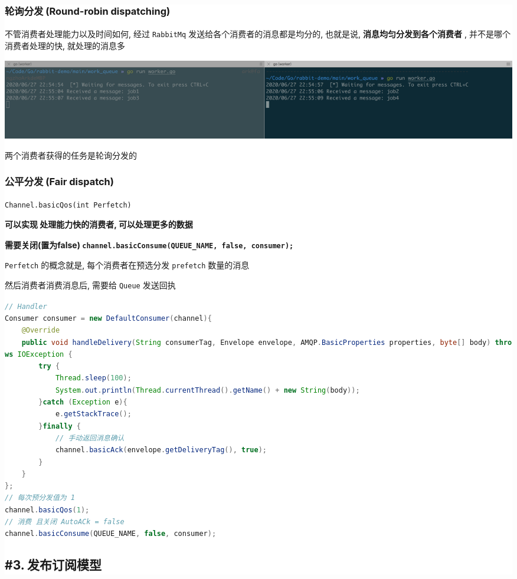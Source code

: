 ### 轮询分发 (Round-robin dispatching)

不管消费者处理能力以及时间如何, 经过 `RabbitMq` 发送给各个消费者的消息都是均分的, 也就是说, **消息均匀分发到各个消费者** , 并不是哪个消费者处理的快, 就处理的消息多

<img src="../image/work-queue.png" />

两个消费者获得的任务是轮询分发的



### 公平分发 (Fair dispatch)

`Channel.basicQos(int Perfetch) `  

**可以实现 处理能力快的消费者, 可以处理更多的数据**

**需要关闭(置为false)  `channel.basicConsume(QUEUE_NAME, false, consumer);`**

`Perfetch`  的概念就是, 每个消费者在预选分发 `prefetch` 数量的消息

然后消费者消费消息后, 需要给 `Queue` 发送回执

~~~java
// Handler
Consumer consumer = new DefaultConsumer(channel){
    @Override
    public void handleDelivery(String consumerTag, Envelope envelope, AMQP.BasicProperties properties, byte[] body) throws IOException {
        try {
            Thread.sleep(100);
            System.out.println(Thread.currentThread().getName() + new String(body));
        }catch (Exception e){
            e.getStackTrace();
        }finally {
			// 手动返回消息确认
            channel.basicAck(envelope.getDeliveryTag(), true);
        }
    }
};
// 每次预分发值为 1
channel.basicQos(1);
// 消费 且关闭 AutoACk = false
channel.basicConsume(QUEUE_NAME, false, consumer);

~~~



## #3. 发布订阅模型
